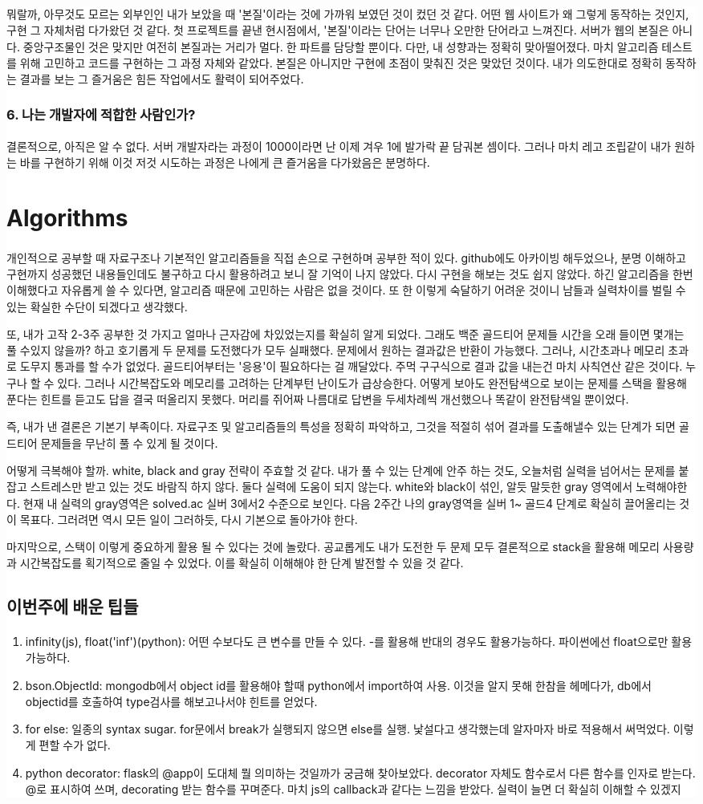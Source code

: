뭐랄까, 아무것도 모르는 외부인인 내가 보았을 때 '본질'이라는 것에 가까워 보였던 것이 컸던 것 같다. 어떤 웹 사이트가 왜 그렇게 동작하는 것인지, 구현 그 자체처럼 다가왔던 것 같다.
첫 프로젝트를 끝낸 현시점에서, '본질'이라는 단어는 너무나 오만한 단어라고 느껴진다. 서버가 웹의 본질은 아니다. 중앙구조물인 것은 맞지만 여전히 본질과는 거리가 멀다. 한 파트를 담당할 뿐이다.
다만, 내 성향과는 정확히 맞아떨어졌다. 마치 알고리즘 테스트를 위해 고민하고 코드를 구현하는 그 과정 자체와 같았다. 본질은 아니지만 구현에 초점이 맞춰진 것은 맞았던 것이다.
내가 의도한대로 정확히 동작하는 결과를 보는 그 즐거움은 힘든 작업에서도 활력이 되어주었다.

### 6. 나는 개발자에 적합한 사람인가?

결론적으로, 아직은 알 수 없다. 서버 개발자라는 과정이 1000이라면 난 이제 겨우 1에 발가락 끝 담궈본 셈이다. 그러나 마치 레고 조립같이 내가 원하는 바를 구현하기 위해 이것 저것 시도하는 과정은 나에게 큰 즐거움을 다가왔음은 분명하다.

# Algorithms

개인적으로 공부할 때 자료구조나 기본적인 알고리즘들을 직접 손으로 구현하며 공부한 적이 있다. github에도 아카이빙 해두었으나, 분명 이해하고 구현까지 성공했던 내용들인데도 불구하고 다시 활용하려고 보니 잘 기억이 나지 않았다. 다시 구현을 해보는 것도 쉽지 않았다. 하긴 알고리즘을 한번 이해했다고 자유롭게 쓸 수 있다면, 알고리즘 때문에 고민하는 사람은 없을 것이다. 또 한 이렇게 숙달하기 어려운 것이니 남들과 실력차이를 벌릴 수 있는 확실한 수단이 되겠다고 생각했다. 

또, 내가 고작 2-3주 공부한 것 가지고 얼마나 근자감에 차있었는지를 확실히 알게 되었다. 그래도 백준 골드티어 문제들 시간을 오래 들이면 몇개는 풀 수있지 않을까? 하고 호기롭게 두 문제를 도전했다가 모두 실패했다. 문제에서 원하는 결과값은 반환이 가능했다. 그러나, 시간초과나 메모리 초과로 도무지 통과를 할 수가 없었다. 골드티어부터는 '응용'이 필요하다는 걸 깨달았다. 주먹 구구식으로 결과 값을 내는건 마치 사칙연산 같은 것이다. 누구나 할 수 있다. 그러나 시간복잡도와 메모리를 고려하는 단계부턴 난이도가 급상승한다. 어떻게 보아도 완전탐색으로 보이는 문제를 스택을 활용해 푼다는 힌트를 듣고도 답을 결국 떠올리지 못했다. 머리를 쥐어짜 나름대로 답변을 두세차례씩 개선했으나 똑같이 완전탐색일 뿐이었다. 

즉, 내가 낸 결론은 기본기 부족이다. 자료구조 및 알고리즘들의 특성을 정확히 파악하고, 그것을 적절히 섞어 결과를 도출해낼수 있는 단계가 되면 골드티어 문제들을 무난히 풀 수 있게 될 것이다. 

어떻게 극복해야 할까. white, black and gray 전략이 주효할 것 같다. 내가 풀 수 있는 단계에 안주 하는 것도, 오늘처럼 실력을 넘어서는 문제를 붙잡고 스트레스만 받고 있는 것도 바람직 하지 않다. 둘다 실력에 도움이 되지 않는다. white와 black이 섞인, 알듯 말듯한 gray 영역에서 노력해야한다. 현재 내 실력의 gray영역은 solved.ac 실버 3에서2 수준으로 보인다. 다음 2주간 나의 gray영역을 실버 1~ 골드4 단계로 확실히 끌어올리는 것이 목표다. 그러려면 역시 모든 일이 그러하듯, 다시 기본으로 돌아가야 한다.

마지막으로, 스택이 이렇게 중요하게 활용 될 수 있다는 것에 놀랐다. 공교롭게도 내가 도전한 두 문제 모두 결론적으로 stack을 활용해 메모리 사용량과 시간복잡도를 획기적으로 줄일 수 있었다. 이를 확실히 이해해야 한 단계 발전할 수 있을 것 같다.

## 이번주에 배운 팁들

1. infinity(js), float('inf')(python): 어떤 수보다도 큰 변수를 만들 수 있다. -를 활용해 반대의 경우도 활용가능하다. 파이썬에선 float으로만 활용가능하다.<br/>

2. bson.ObjectId: mongodb에서 object id를 활용해야 할때 python에서 import하여 사용. 이것을 알지 못해 한참을 헤메다가, db에서 objectid를 호출하여 type검사를 해보고나서야 힌트를 얻었다.<br/>

3. for else: 일종의 syntax sugar. for문에서 break가 실행되지 않으면 else를 실행. 낯설다고 생각했는데 알자마자 바로 적용해서 써먹었다. 이렇게 편할 수가 없다.<br/>

4. python decorator: flask의 @app이 도대체 뭘 의미하는 것일까가 궁금해 찾아보았다. decorator 자체도 함수로서 다른 함수를 인자로 받는다. @로 표시하여 쓰며, decorating 받는 함수를 꾸며준다. 마치 js의 callback과 같다는 느낌을 받았다. 실력이 늘면 더 확실히 이해할 수 있겠지<br/>






